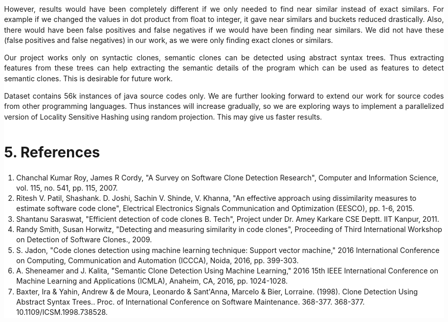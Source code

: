 <p align="justify">
However, results would have been completely different if we only needed to find near similar instead of exact similars. For example if we changed the values in dot product from float to integer, it gave near similars and buckets reduced drastically. Also, there would have been false positives and false negatives if we would have been finding near similars. We did not have these (false positives and false negatives) in our work,  as we were only finding exact clones or similars. 
</p>

<p align="justify">
Our project works only on syntactic clones, semantic clones can be detected using abstract syntax trees. Thus extracting features from these trees can help extracting the semantic details of the program which can be used as features to detect semantic clones. This is desirable for future work.
</p>


<p align="justify">
Dataset contains 56k instances of java source codes only. We are further looking forward to extend our work for source codes from other programming languages. Thus instances will increase gradually, so we are exploring ways to implement a parallelized version of Locality Sensitive Hashing using random projection. This may give us faster results.
</p>

# 5. References
  1. Chanchal Kumar Roy, James R Cordy, "A Survey on Software Clone Detection Research", Computer and Information Science, vol. 115, no.        541, pp. 115, 2007.
  2. Ritesh V. Patil, Shashank. D. Joshi, Sachin V. Shinde, V. Khanna, "An effective approach using dissimilarity measures to estimate          software code clone", Electrical Electronics Signals Communication and Optimization (EESCO), pp. 1-6, 2015.
  3. Shantanu Saraswat, "Efficient detection of code clones B. Tech", Project under Dr. Amey Karkare CSE Deptt. IIT Kanpur, 2011.
  4. Randy Smith, Susan Horwitz, "Detecting and measuring similarity in code clones", Proceeding of Third International Workshop on            Detection of Software Clones., 2009.
  5. S. Jadon, "Code clones detection using machine learning technique: Support vector machine," 2016 International Conference on              Computing, Communication and Automation (ICCCA), Noida, 2016, pp. 399-303.
  6. A. Sheneamer and J. Kalita, "Semantic Clone Detection Using Machine Learning," 2016 15th IEEE International Conference on Machine          Learning and Applications (ICMLA), Anaheim, CA, 2016, pp. 1024-1028.
  7. Baxter, Ira & Yahin, Andrew & de Moura, Leonardo & Sant'Anna, Marcelo & Bier, Lorraine. (1998). Clone Detection Using Abstract Syntax Trees.. Proc. of International Conference on Software Maintenance. 368-377. 368-377. 10.1109/ICSM.1998.738528.
